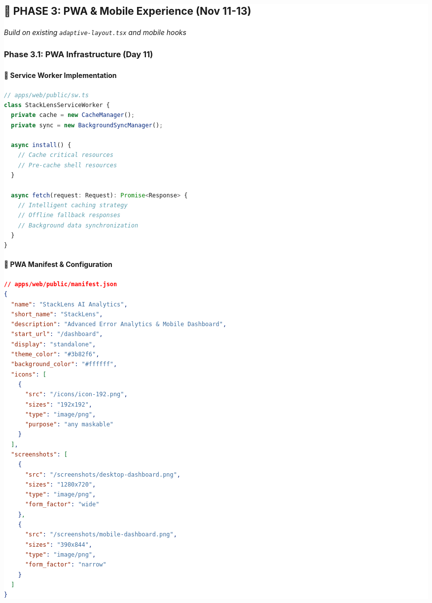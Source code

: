 
## 📱 PHASE 3: PWA & Mobile Experience (Nov 11-13)
*Build on existing `adaptive-layout.tsx` and mobile hooks*

### Phase 3.1: PWA Infrastructure (Day 11)

#### 🔧 Service Worker Implementation
```typescript
// apps/web/public/sw.ts
class StackLensServiceWorker {
  private cache = new CacheManager();
  private sync = new BackgroundSyncManager();
  
  async install() {
    // Cache critical resources
    // Pre-cache shell resources
  }
  
  async fetch(request: Request): Promise<Response> {
    // Intelligent caching strategy
    // Offline fallback responses
    // Background data synchronization
  }
}
```

#### 📲 PWA Manifest & Configuration
```json
// apps/web/public/manifest.json
{
  "name": "StackLens AI Analytics",
  "short_name": "StackLens",
  "description": "Advanced Error Analytics & Mobile Dashboard",
  "start_url": "/dashboard",
  "display": "standalone",
  "theme_color": "#3b82f6",
  "background_color": "#ffffff",
  "icons": [
    {
      "src": "/icons/icon-192.png",
      "sizes": "192x192",
      "type": "image/png",
      "purpose": "any maskable"
    }
  ],
  "screenshots": [
    {
      "src": "/screenshots/desktop-dashboard.png",
      "sizes": "1280x720",
      "type": "image/png",
      "form_factor": "wide"
    },
    {
      "src": "/screenshots/mobile-dashboard.png", 
      "sizes": "390x844",
      "type": "image/png",
      "form_factor": "narrow"
    }
  ]
}
```
